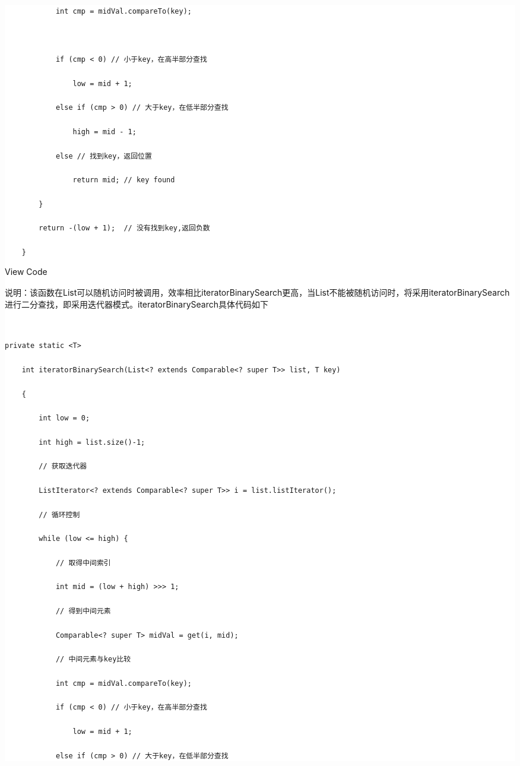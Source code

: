                 int cmp = midVal.compareTo(key);

    

                if (cmp < 0) // 小于key，在高半部分查找

                    low = mid + 1;

                else if (cmp > 0) // 大于key，在低半部分查找

                    high = mid - 1;

                else // 找到key，返回位置

                    return mid; // key found

            }

            return -(low + 1);  // 没有找到key,返回负数

        }

View Code

说明：该函数在List可以随机访问时被调用，效率相比iteratorBinarySearch更高，当List不能被随机访问时，将采用iteratorBinarySearch进行二分查找，即采用迭代器模式。iteratorBinarySearch具体代码如下

![]()![]()

    
    
    private static <T>

        int iteratorBinarySearch(List<? extends Comparable<? super T>> list, T key)

        {

            int low = 0;

            int high = list.size()-1;

            // 获取迭代器

            ListIterator<? extends Comparable<? super T>> i = list.listIterator();

            // 循环控制

            while (low <= high) {

                // 取得中间索引

                int mid = (low + high) >>> 1;

                // 得到中间元素

                Comparable<? super T> midVal = get(i, mid);

                // 中间元素与key比较

                int cmp = midVal.compareTo(key);

                if (cmp < 0) // 小于key，在高半部分查找

                    low = mid + 1;

                else if (cmp > 0) // 大于key，在低半部分查找
